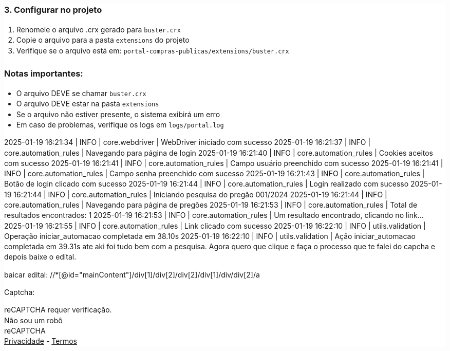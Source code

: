### 3. Configurar no projeto

1. Renomeie o arquivo .crx gerado para `buster.crx`
2. Copie o arquivo para a pasta `extensions` do projeto
3. Verifique se o arquivo está em: `portal-compras-publicas/extensions/buster.crx`

### Notas importantes:

- O arquivo DEVE se chamar `buster.crx`
- O arquivo DEVE estar na pasta `extensions`
- Se o arquivo não estiver presente, o sistema exibirá um erro
- Em caso de problemas, verifique os logs em `logs/portal.log`

2025-01-19 16:21:34 | INFO     | core.webdriver | WebDriver iniciado com sucesso
2025-01-19 16:21:37 | INFO     | core.automation_rules | Navegando para página de login
2025-01-19 16:21:40 | INFO     | core.automation_rules | Cookies aceitos com sucesso
2025-01-19 16:21:41 | INFO     | core.automation_rules | Campo usuário preenchido com sucesso
2025-01-19 16:21:41 | INFO     | core.automation_rules | Campo senha preenchido com sucesso
2025-01-19 16:21:43 | INFO     | core.automation_rules | Botão de login clicado com sucesso
2025-01-19 16:21:44 | INFO     | core.automation_rules | Login realizado com sucesso
2025-01-19 16:21:44 | INFO     | core.automation_rules | Iniciando pesquisa do pregão 001/2024
2025-01-19 16:21:44 | INFO     | core.automation_rules | Navegando para página de pregões
2025-01-19 16:21:53 | INFO     | core.automation_rules | Total de resultados encontrados: 1
2025-01-19 16:21:53 | INFO     | core.automation_rules | Um resultado encontrado, clicando no link...
2025-01-19 16:21:55 | INFO     | core.automation_rules | Link clicado com sucesso
2025-01-19 16:22:10 | INFO     | utils.validation | Operação iniciar_automacao completada em 38.10s
2025-01-19 16:22:10 | INFO     | utils.validation | Ação iniciar_automacao completada em 39.31s ate aki foi tudo bem com a pesquisa. Agora quero que clique e faça o processo que te falei do capcha e depois baixe o edital. 

baicar edital: //*[@id="mainContent"]/div[1]/div[2]/div[2]/div[1]/div/div[2]/a

Captcha: <div id="rc-anchor-container" class="rc-anchor rc-anchor-normal rc-anchor-light"><div id="recaptcha-accessible-status" class="rc-anchor-aria-status" aria-hidden="true">reCAPTCHA requer verificação. </div><div class="rc-anchor-error-msg-container" style="display:none"><span class="rc-anchor-error-msg" aria-hidden="true"></span></div><div class="rc-anchor-content"><div class="rc-inline-block"><div class="rc-anchor-center-container"><div class="rc-anchor-center-item rc-anchor-checkbox-holder"><span class="recaptcha-checkbox goog-inline-block recaptcha-checkbox-unchecked rc-anchor-checkbox" role="checkbox" aria-checked="false" id="recaptcha-anchor" tabindex="0" dir="ltr" aria-labelledby="recaptcha-anchor-label"><div class="recaptcha-checkbox-border" role="presentation"></div><div class="recaptcha-checkbox-borderAnimation" role="presentation"></div><div class="recaptcha-checkbox-spinner" role="presentation"><div class="recaptcha-checkbox-spinner-overlay"></div></div><div class="recaptcha-checkbox-checkmark" role="presentation"></div></span></div></div></div><div class="rc-inline-block"><div class="rc-anchor-center-container"><label class="rc-anchor-center-item rc-anchor-checkbox-label" aria-hidden="true" role="presentation" id="recaptcha-anchor-label"><span aria-live="polite" aria-labelledby="recaptcha-accessible-status"></span>Não sou um robô</label></div></div></div><div class="rc-anchor-normal-footer"><div class="rc-anchor-logo-portrait" aria-hidden="true" role="presentation"><div class="rc-anchor-logo-img rc-anchor-logo-img-portrait"></div><div class="rc-anchor-logo-text">reCAPTCHA</div></div><div class="rc-anchor-pt"><a href="https://www.google.com/intl/pt-BR/policies/privacy/" target="_blank">Privacidade</a><span aria-hidden="true" role="presentation"> - </span><a href="https://www.google.com/intl/pt-BR/policies/terms/" target="_blank">Termos</a></div></div></div>

